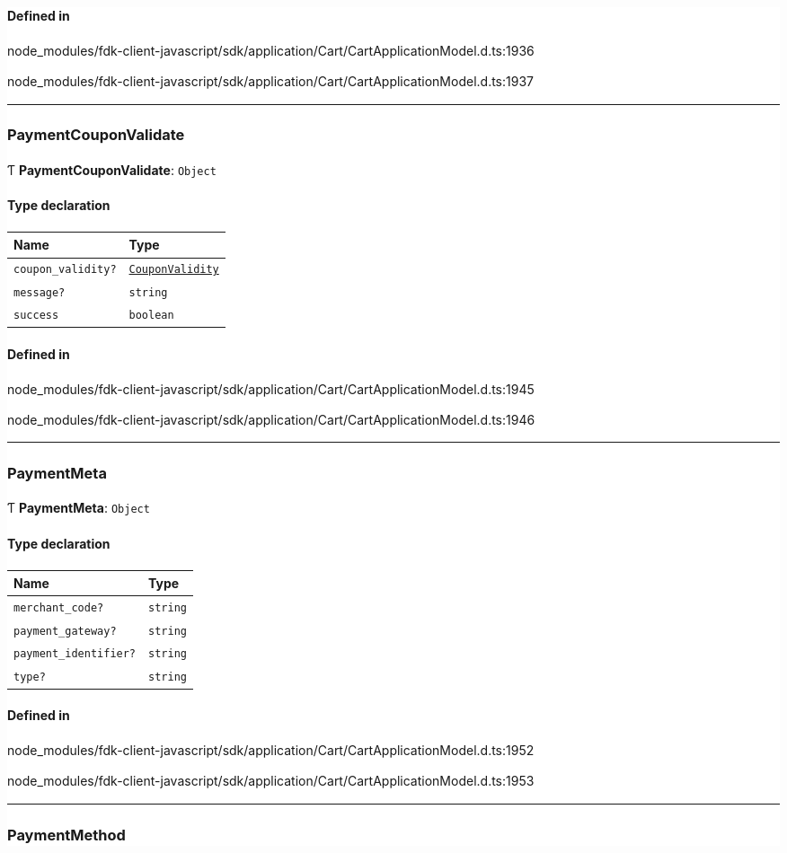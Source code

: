 #### Defined in

node_modules/fdk-client-javascript/sdk/application/Cart/CartApplicationModel.d.ts:1936

node_modules/fdk-client-javascript/sdk/application/Cart/CartApplicationModel.d.ts:1937

___

### PaymentCouponValidate

Ƭ **PaymentCouponValidate**: `Object`

#### Type declaration

| Name | Type |
| :------ | :------ |
| `coupon_validity?` | [`CouponValidity`](node_modules_fdk_client_javascript_sdk_application_Cart_CartApplicationModel.export_.md#couponvalidity) |
| `message?` | `string` |
| `success` | `boolean` |

#### Defined in

node_modules/fdk-client-javascript/sdk/application/Cart/CartApplicationModel.d.ts:1945

node_modules/fdk-client-javascript/sdk/application/Cart/CartApplicationModel.d.ts:1946

___

### PaymentMeta

Ƭ **PaymentMeta**: `Object`

#### Type declaration

| Name | Type |
| :------ | :------ |
| `merchant_code?` | `string` |
| `payment_gateway?` | `string` |
| `payment_identifier?` | `string` |
| `type?` | `string` |

#### Defined in

node_modules/fdk-client-javascript/sdk/application/Cart/CartApplicationModel.d.ts:1952

node_modules/fdk-client-javascript/sdk/application/Cart/CartApplicationModel.d.ts:1953

___

### PaymentMethod
